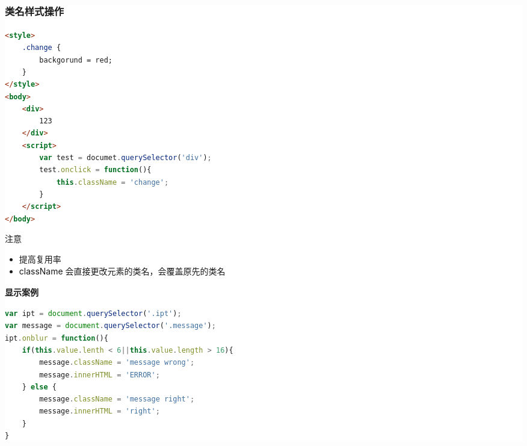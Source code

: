 ### 类名样式操作

```html
<style>
    .change {
        backgorund = red;
    }
</style>
<body>
    <div>
        123
    </div>
	<script>
    	var test = documet.querySelector('div');
        test.onclick = function(){
            this.className = 'change';
        }
    </script>
</body>
```

注意

- 提高复用率
- className 会直接更改元素的类名，会覆盖原先的类名

**显示案例**

```js
var ipt = document.querySelector('.ipt');
var message = document.querySelector('.message');
ipt.onblur = function(){
	if(this.value.lenth < 6||this.value.length > 16){
		message.className = 'message wrong';
		message.innerHTML = 'ERROR';
	} else {
		message.className = 'message right';
		message.innerHTML = 'right';
	}
}
```



















